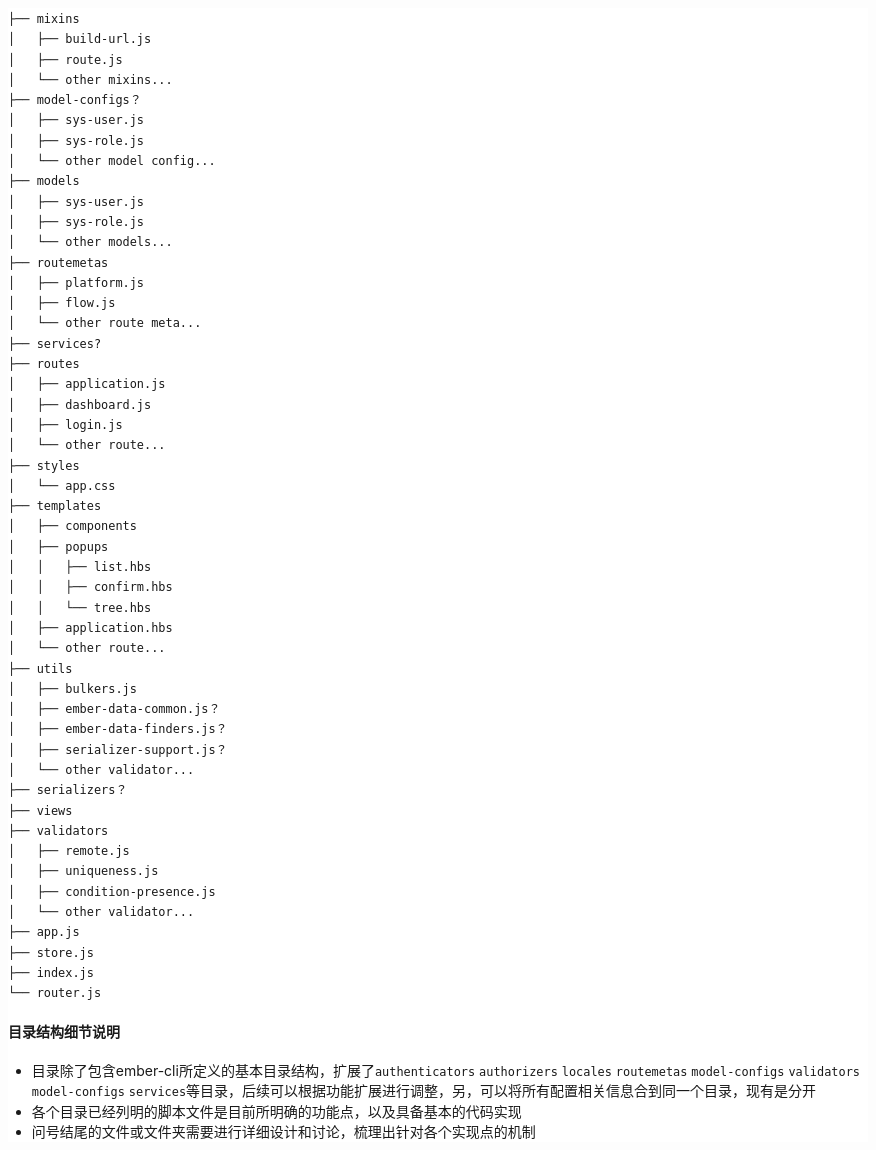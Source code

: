 ```
├── mixins
│   ├── build-url.js
│   ├── route.js
│   └── other mixins...
├── model-configs？
│   ├── sys-user.js
│   ├── sys-role.js
│   └── other model config...
├── models
│   ├── sys-user.js
│   ├── sys-role.js
│   └── other models...
├── routemetas
│   ├── platform.js
│   ├── flow.js
│   └── other route meta...
├── services?
├── routes
│   ├── application.js
│   ├── dashboard.js
│   ├── login.js
│   └── other route...
├── styles
│   └── app.css
├── templates
│   ├── components
│   ├── popups
│   │   ├── list.hbs
│   │   ├── confirm.hbs
│   │   └── tree.hbs
│   ├── application.hbs
│   └── other route...
├── utils
│   ├── bulkers.js
│   ├── ember-data-common.js？
│   ├── ember-data-finders.js？
│   ├── serializer-support.js？
│   └── other validator...
├── serializers？
├── views
├── validators
│   ├── remote.js
│   ├── uniqueness.js
│   ├── condition-presence.js
│   └── other validator...
├── app.js
├── store.js
├── index.js
└── router.js
```
#### 目录结构细节说明
- 目录除了包含ember-cli所定义的基本目录结构，扩展了`authenticators` `authorizers` `locales` `routemetas` `model-configs` `validators` `model-configs` `services`等目录，后续可以根据功能扩展进行调整，另，可以将所有配置相关信息合到同一个目录，现有是分开
- 各个目录已经列明的脚本文件是目前所明确的功能点，以及具备基本的代码实现
- 问号结尾的文件或文件夹需要进行详细设计和讨论，梳理出针对各个实现点的机制
